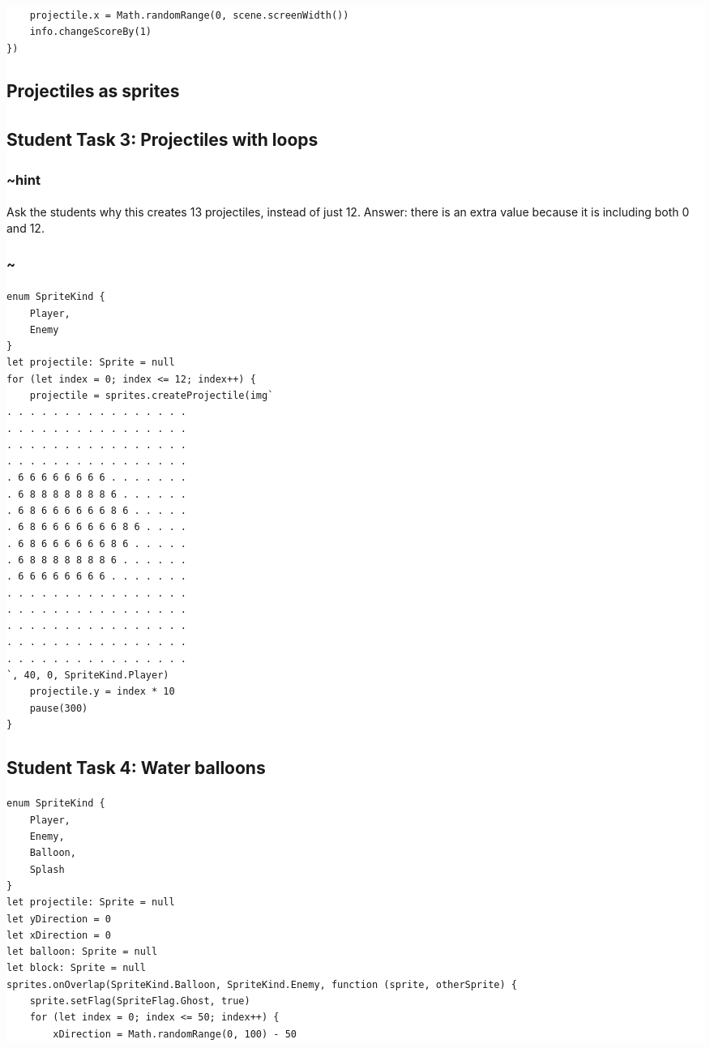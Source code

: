 ```block
    projectile.x = Math.randomRange(0, scene.screenWidth())
    info.changeScoreBy(1)
})
```

## Projectiles as sprites
## Student Task 3: Projectiles with loops
### ~hint

Ask the students why this creates 13 projectiles, instead of just 12.
Answer: there is an extra value because it is including both 0 and 12.

### ~

```blocks
enum SpriteKind {
    Player,
    Enemy
}
let projectile: Sprite = null
for (let index = 0; index <= 12; index++) {
    projectile = sprites.createProjectile(img`
. . . . . . . . . . . . . . . . 
. . . . . . . . . . . . . . . . 
. . . . . . . . . . . . . . . . 
. . . . . . . . . . . . . . . . 
. 6 6 6 6 6 6 6 6 . . . . . . . 
. 6 8 8 8 8 8 8 8 6 . . . . . . 
. 6 8 6 6 6 6 6 6 8 6 . . . . . 
. 6 8 6 6 6 6 6 6 6 8 6 . . . . 
. 6 8 6 6 6 6 6 6 8 6 . . . . . 
. 6 8 8 8 8 8 8 8 6 . . . . . . 
. 6 6 6 6 6 6 6 6 . . . . . . . 
. . . . . . . . . . . . . . . . 
. . . . . . . . . . . . . . . . 
. . . . . . . . . . . . . . . . 
. . . . . . . . . . . . . . . . 
. . . . . . . . . . . . . . . . 
`, 40, 0, SpriteKind.Player)
    projectile.y = index * 10
    pause(300)
}
```

## Student Task 4: Water balloons
```blocks
enum SpriteKind {
    Player,
    Enemy,
    Balloon,
    Splash
}
let projectile: Sprite = null
let yDirection = 0
let xDirection = 0
let balloon: Sprite = null
let block: Sprite = null
sprites.onOverlap(SpriteKind.Balloon, SpriteKind.Enemy, function (sprite, otherSprite) {
    sprite.setFlag(SpriteFlag.Ghost, true)
    for (let index = 0; index <= 50; index++) {
        xDirection = Math.randomRange(0, 100) - 50
```